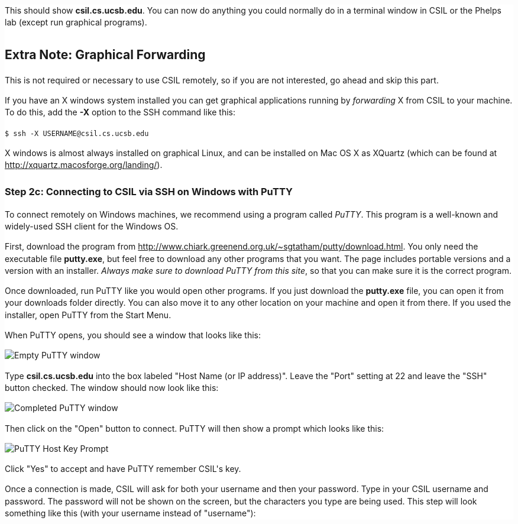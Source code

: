 This should show <b>csil.cs.ucsb.edu</b>. You can now do anything you could normally do in a terminal window in CSIL or the Phelps lab (except run graphical programs).

## Extra Note: Graphical Forwarding

This is not required or necessary to use CSIL remotely, so if you are not interested, go ahead and skip this part.

If you have an X windows system installed you can get graphical applications running by <em>forwarding</em> X from CSIL to your machine. To do this, add the <b>-X</b> option to the SSH command like this:

```
$ ssh -X USERNAME@csil.cs.ucsb.edu
```

X windows is almost always installed on graphical Linux, and can be installed on Mac OS X as XQuartz (which can be found at <a href="http://xquartz.macosforge.org/landing/" target="_blank">http://xquartz.macosforge.org/landing/</a>).

### Step 2c: Connecting to CSIL via SSH on Windows with PuTTY <a name="step2c"></a>



To connect remotely on Windows machines, we recommend using a program called <em>PuTTY</em>. This program is a well-known and widely-used SSH client for the Windows OS.

First, download the program from <a href="http://www.chiark.greenend.org.uk/~sgtatham/putty/download.html" target="_blank">http://www.chiark.greenend.org.uk/~sgtatham/putty/download.html</a>. You only need the executable file <b>putty.exe</b>, but feel free to download any other programs that you want. The page includes portable versions and a version with an installer. <i>Always make sure to download PuTTY from this site</i>, so that you can make sure it is the correct program.

Once downloaded, run PuTTY like you would open other programs. If you just download the <b>putty.exe</b> file, you can open it from your downloads folder directly. You can also move it to any other location on your machine and open it from there. If you used the installer, open PuTTY from the Start Menu.

When PuTTY opens, you should see a window that looks like this:

<img src="putty-empty.png" width="469" alt="Empty PuTTY window" />

Type <b>csil.cs.ucsb.edu</b> into the box labeled "Host Name (or IP address)". Leave the "Port" setting at 22 and leave the "SSH" button checked. The window should now look like this:

<img src="putty-full.png" width="472" alt="Completed PuTTY window" />

Then click on the "Open" button to connect. PuTTY will then show a prompt which looks like this:

<img  src="putty-hostkey.png" width="433" alt="PuTTY Host Key Prompt" />

Click "Yes" to accept and have PuTTY remember CSIL's key.

Once a connection is made, CSIL will ask for both your username and then your password. Type in your CSIL username and password. The password will not be shown on the screen, but the characters you type are being used. This step will look something like this (with your username instead of "username"):
